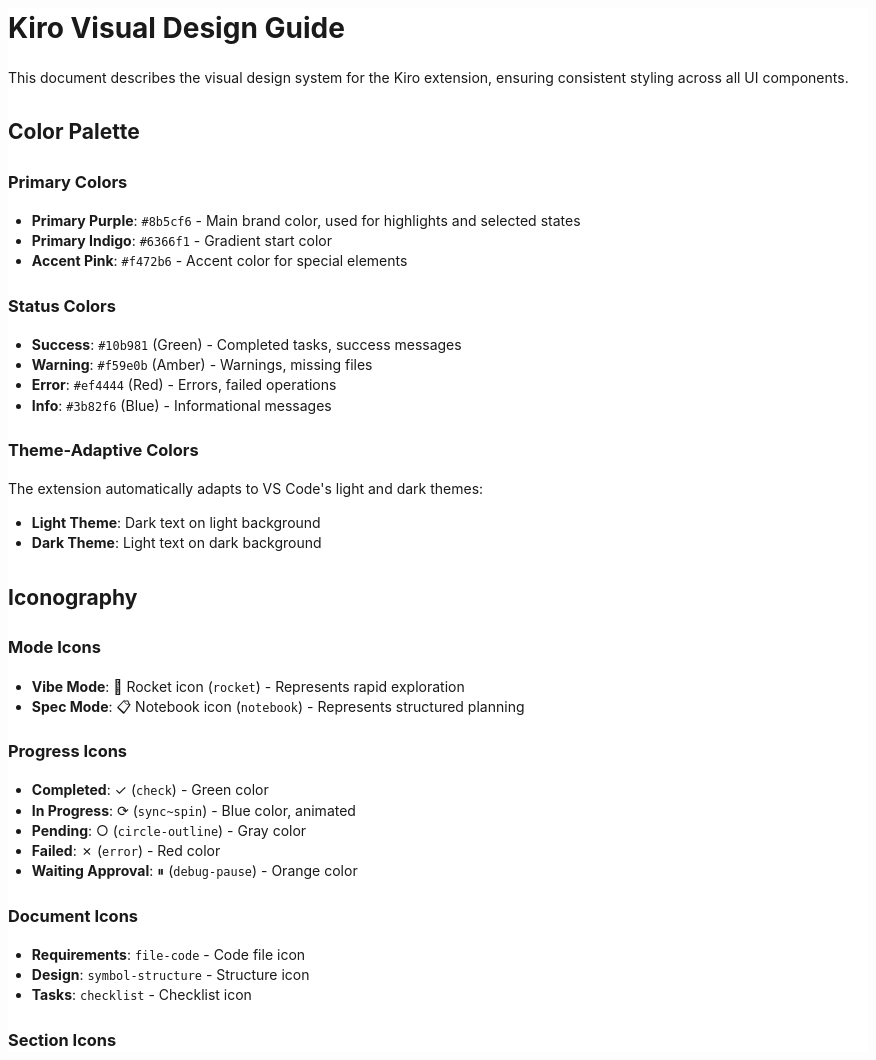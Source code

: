 # Kiro Visual Design Guide

This document describes the visual design system for the Kiro extension, ensuring consistent styling across all UI components.

## Color Palette

### Primary Colors

-   **Primary Purple**: `#8b5cf6` - Main brand color, used for highlights and selected states
-   **Primary Indigo**: `#6366f1` - Gradient start color
-   **Accent Pink**: `#f472b6` - Accent color for special elements

### Status Colors

-   **Success**: `#10b981` (Green) - Completed tasks, success messages
-   **Warning**: `#f59e0b` (Amber) - Warnings, missing files
-   **Error**: `#ef4444` (Red) - Errors, failed operations
-   **Info**: `#3b82f6` (Blue) - Informational messages

### Theme-Adaptive Colors

The extension automatically adapts to VS Code's light and dark themes:

-   **Light Theme**: Dark text on light background
-   **Dark Theme**: Light text on dark background

## Iconography

### Mode Icons

-   **Vibe Mode**: 🎯 Rocket icon (`rocket`) - Represents rapid exploration
-   **Spec Mode**: 📋 Notebook icon (`notebook`) - Represents structured planning

### Progress Icons

-   **Completed**: ✓ (`check`) - Green color
-   **In Progress**: ⟳ (`sync~spin`) - Blue color, animated
-   **Pending**: ○ (`circle-outline`) - Gray color
-   **Failed**: ✗ (`error`) - Red color
-   **Waiting Approval**: ⏸ (`debug-pause`) - Orange color

### Document Icons

-   **Requirements**: `file-code` - Code file icon
-   **Design**: `symbol-structure` - Structure icon
-   **Tasks**: `checklist` - Checklist icon

### Section Icons
